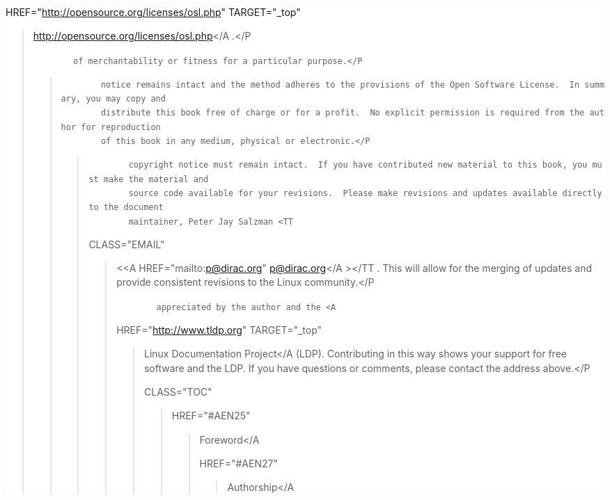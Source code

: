 HREF="http://opensource.org/licenses/osl.php"
TARGET="_top"
>http://opensource.org/licenses/osl.php</A
>.</P
><P
>This book is distributed in the hope it will be useful, but without any warranty, without even the implied warranty
			of merchantability or fitness for a particular purpose.</P
><P
>The author encourages wide distribution of this book for personal or commercial use, provided the above copyright
			notice remains intact and the method adheres to the provisions of the Open Software License.  In summary, you may copy and
			distribute this book free of charge or for a profit.  No explicit permission is required from the author for reproduction
			of this book in any medium, physical or electronic.</P
><P
>Derivative works and translations of this document must be placed under the Open Software License, and the original
			copyright notice must remain intact.  If you have contributed new material to this book, you must make the material and
			source code available for your revisions.  Please make revisions and updates available directly to the document
			maintainer, Peter Jay Salzman <TT
CLASS="EMAIL"
>&#60;<A
HREF="mailto:p@dirac.org"
>p@dirac.org</A
>&#62;</TT
>.  This will allow for the merging of updates and provide
			consistent revisions to the Linux community.</P
><P
>If you publish or distribute this book commercially, donations, royalties, and/or printed copies are greatly
			appreciated by the author and the <A
HREF="http://www.tldp.org"
TARGET="_top"
>Linux Documentation Project</A
> (LDP).
			Contributing in this way shows your support for free software and the LDP.  If you have questions or comments, please
			contact the address above.</P
><P
></P
></DIV
><HR></DIV
><DIV
CLASS="TOC"
><DL
><DT
><B
>Table of Contents</B
></DT
><DT
><A
HREF="#AEN25"
>Foreword</A
></DT
><DD
><DL
><DT
>1. <A
HREF="#AEN27"
>Authorship</A